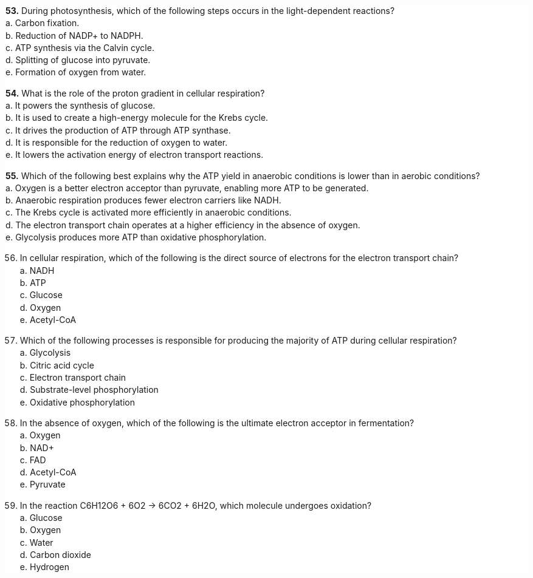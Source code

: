 **53.** During photosynthesis, which of the following steps occurs in the light-dependent reactions?  
a. Carbon fixation.  
b. Reduction of NADP+ to NADPH.  
c. ATP synthesis via the Calvin cycle.  
d. Splitting of glucose into pyruvate.  
e. Formation of oxygen from water.  

**54.** What is the role of the proton gradient in cellular respiration?  
a. It powers the synthesis of glucose.  
b. It is used to create a high-energy molecule for the Krebs cycle.  
c. It drives the production of ATP through ATP synthase.  
d. It is responsible for the reduction of oxygen to water.  
e. It lowers the activation energy of electron transport reactions.  

**55.** Which of the following best explains why the ATP yield in anaerobic conditions is lower than in aerobic conditions?  
a. Oxygen is a better electron acceptor than pyruvate, enabling more ATP to be generated.  
b. Anaerobic respiration produces fewer electron carriers like NADH.  
c. The Krebs cycle is activated more efficiently in anaerobic conditions.  
d. The electron transport chain operates at a higher efficiency in the absence of oxygen.  
e. Glycolysis produces more ATP than oxidative phosphorylation.  

56. In cellular respiration, which of the following is the direct source of electrons for the electron transport chain?  
a. NADH  
b. ATP  
c. Glucose  
d. Oxygen  
e. Acetyl-CoA  

57. Which of the following processes is responsible for producing the majority of ATP during cellular respiration?  
a. Glycolysis  
b. Citric acid cycle  
c. Electron transport chain  
d. Substrate-level phosphorylation  
e. Oxidative phosphorylation  

58. In the absence of oxygen, which of the following is the ultimate electron acceptor in fermentation?  
a. Oxygen  
b. NAD+  
c. FAD  
d. Acetyl-CoA  
e. Pyruvate  

59. In the reaction C6H12O6 + 6O2 → 6CO2 + 6H2O, which molecule undergoes oxidation?  
a. Glucose  
b. Oxygen  
c. Water  
d. Carbon dioxide  
e. Hydrogen  
